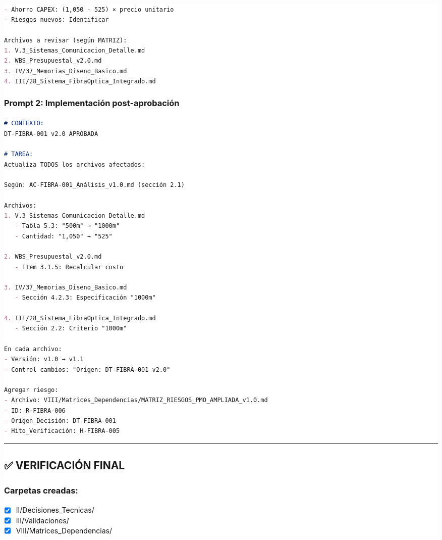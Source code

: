 ```markdown
- Ahorro CAPEX: (1,050 - 525) × precio unitario
- Riesgos nuevos: Identificar

Archivos a revisar (según MATRIZ):
1. V.3_Sistemas_Comunicacion_Detalle.md
2. WBS_Presupuestal_v2.0.md
3. IV/37_Memorias_Diseno_Basico.md
4. III/28_Sistema_FibraOptica_Integrado.md
```

### **Prompt 2: Implementación post-aprobación**
```markdown
# CONTEXTO:
DT-FIBRA-001 v2.0 APROBADA

# TAREA:
Actualiza TODOS los archivos afectados:

Según: AC-FIBRA-001_Análisis_v1.0.md (sección 2.1)

Archivos:
1. V.3_Sistemas_Comunicacion_Detalle.md
   - Tabla 5.3: "500m" → "1000m"
   - Cantidad: "1,050" → "525"

2. WBS_Presupuestal_v2.0.md
   - Item 3.1.5: Recalcular costo

3. IV/37_Memorias_Diseno_Basico.md
   - Sección 4.2.3: Especificación "1000m"

4. III/28_Sistema_FibraOptica_Integrado.md
   - Sección 2.2: Criterio "1000m"

En cada archivo:
- Versión: v1.0 → v1.1
- Control cambios: "Origen: DT-FIBRA-001 v2.0"

Agregar riesgo:
- Archivo: VIII/Matrices_Dependencias/MATRIZ_RIESGOS_PMO_AMPLIADA_v1.0.md
- ID: R-FIBRA-006
- Origen_Decisión: DT-FIBRA-001
- Hito_Verificación: H-FIBRA-005
```

---

## ✅ **VERIFICACIÓN FINAL**

### **Carpetas creadas:**
- [x] II/Decisiones_Tecnicas/
- [x] III/Validaciones/
- [x] VIII/Matrices_Dependencias/
